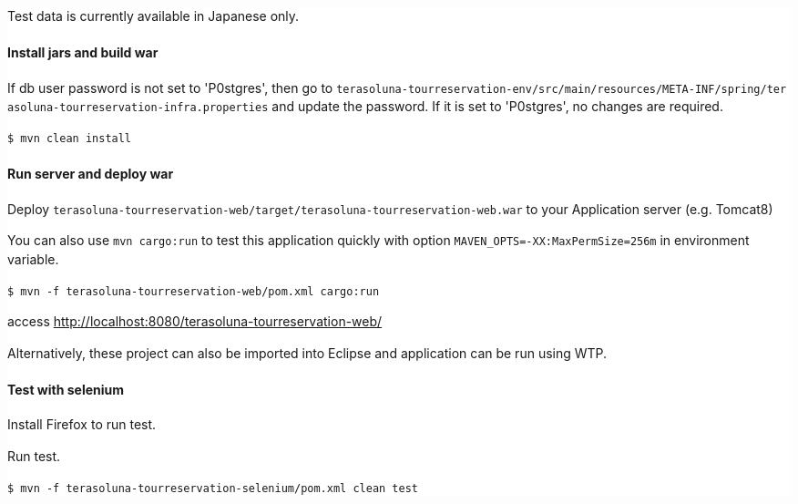 Test data is currently available in Japanese only.

#### Install jars and build war

If db user password is not set to 'P0stgres', then go to `terasoluna-tourreservation-env/src/main/resources/META-INF/spring/terasoluna-tourreservation-infra.properties` and update the password. If it is set to 'P0stgres', no changes are required.

```console
$ mvn clean install
```

#### Run server and deploy war

Deploy `terasoluna-tourreservation-web/target/terasoluna-tourreservation-web.war` to your Application server (e.g. Tomcat8)

You can also use `mvn cargo:run` to test this application quickly with option `MAVEN_OPTS=-XX:MaxPermSize=256m` in environment variable.

```console
$ mvn -f terasoluna-tourreservation-web/pom.xml cargo:run
```

access [http://localhost:8080/terasoluna-tourreservation-web/](http://localhost:8080/terasoluna-tourreservation-web/)

Alternatively, these project can also be imported into Eclipse and application can be run using WTP.

#### Test with selenium

Install Firefox to run test.

Run test.

```console
$ mvn -f terasoluna-tourreservation-selenium/pom.xml clean test
```
